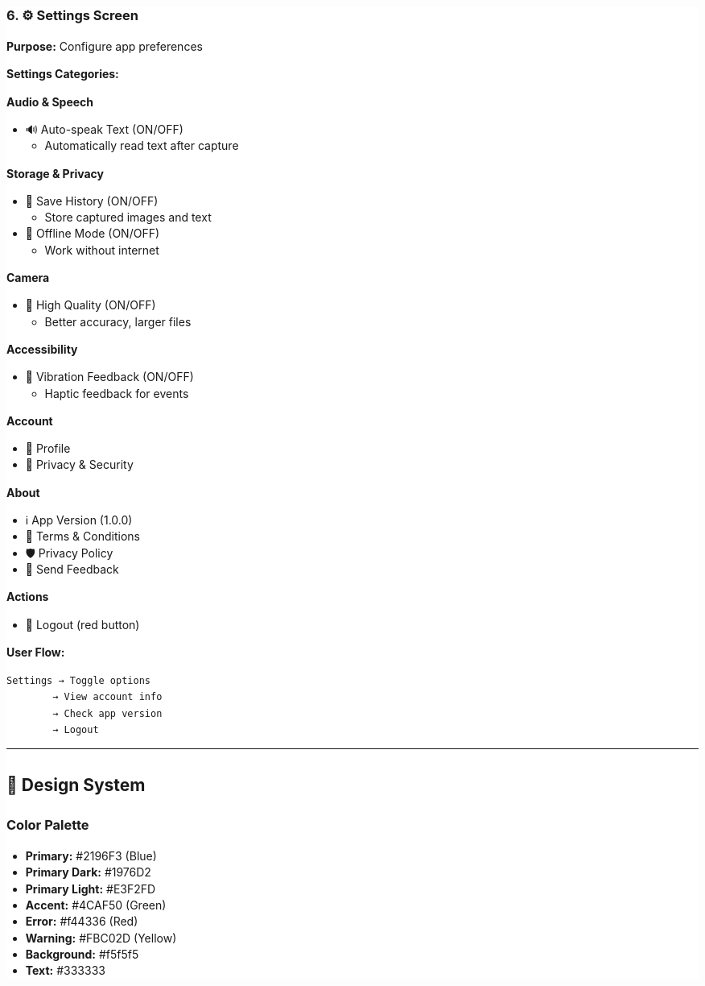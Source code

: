 
### 6. ⚙️ Settings Screen
**Purpose:** Configure app preferences

**Settings Categories:**

**Audio & Speech**
- 🔊 Auto-speak Text (ON/OFF)
  - Automatically read text after capture
  
**Storage & Privacy**
- 💾 Save History (ON/OFF)
  - Store captured images and text
- 📴 Offline Mode (ON/OFF)
  - Work without internet

**Camera**
- 📸 High Quality (ON/OFF)
  - Better accuracy, larger files

**Accessibility**
- 📳 Vibration Feedback (ON/OFF)
  - Haptic feedback for events

**Account**
- 👤 Profile
- 🔐 Privacy & Security

**About**
- ℹ️ App Version (1.0.0)
- 📄 Terms & Conditions
- 🛡️ Privacy Policy
- 💬 Send Feedback

**Actions**
- 🚪 Logout (red button)

**User Flow:**
```
Settings → Toggle options
        → View account info
        → Check app version
        → Logout
```

---

## 🎨 Design System

### Color Palette
- **Primary:** #2196F3 (Blue)
- **Primary Dark:** #1976D2
- **Primary Light:** #E3F2FD
- **Accent:** #4CAF50 (Green)
- **Error:** #f44336 (Red)
- **Warning:** #FBC02D (Yellow)
- **Background:** #f5f5f5
- **Text:** #333333
